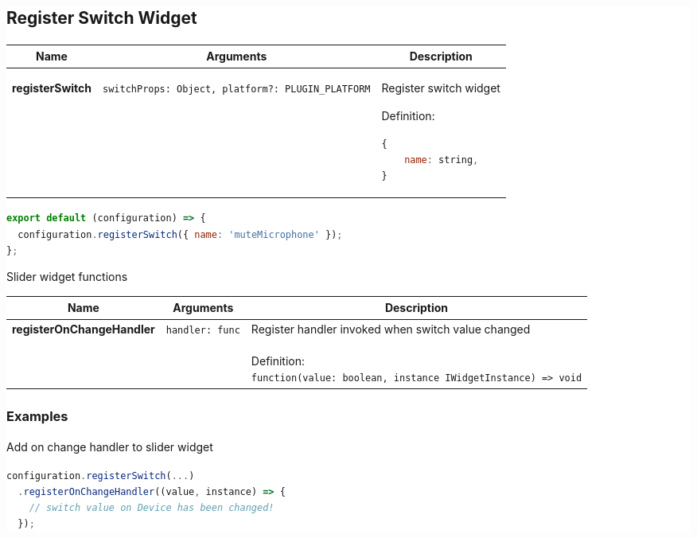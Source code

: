 ## Register Switch Widget <a id="registerSwitchWidget"></a>

<table>
<thead>

<tr>
<th> Name </th> <th> Arguments </th> <th> Description </th>
</tr>
</thead>
<tbody>
<tr>
<td>

**registerSwitch**

</td>
<td>

`switchProps: Object, platform?: PLUGIN_PLATFORM`

</td>
<td>

Register switch widget

Definition:
```js
{
    name: string,
}
```

</td>
</tr>
</tbody>
</table>

```js
export default (configuration) => {
  configuration.registerSwitch({ name: 'muteMicrophone' });
};
```

Slider widget functions

| Name | Arguments | Description |
|------|-----------|-------------|
| **registerOnChangeHandler** | `handler: func` | Register handler invoked when switch value changed <br><br>  Definition:<br> ```function(value: boolean, instance IWidgetInstance) => void``` |

### Examples

Add on change handler to slider widget

```js
configuration.registerSwitch(...)
  .registerOnChangeHandler((value, instance) => {
    // switch value on Device has been changed!
  });
```
